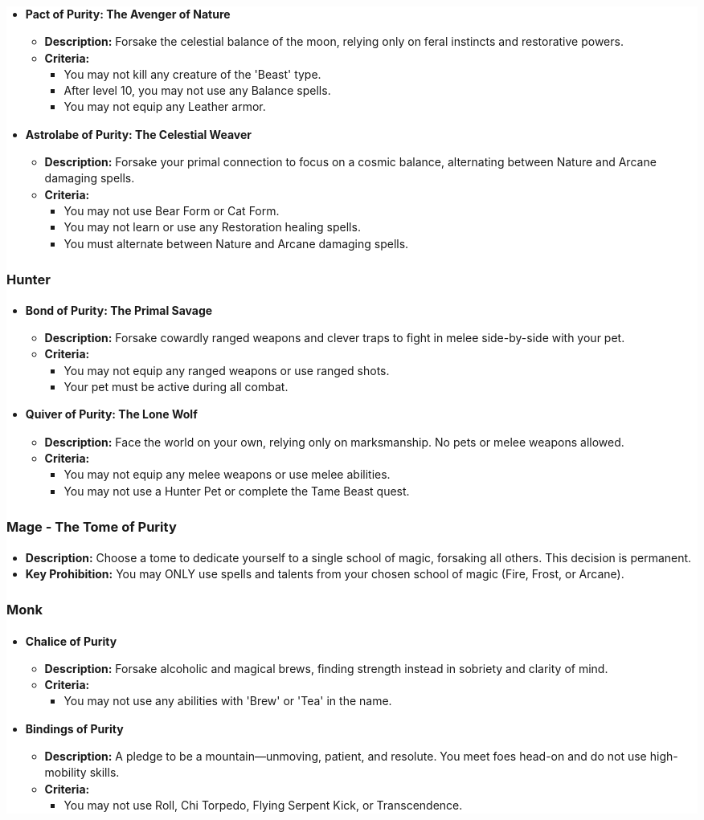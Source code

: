 * **Pact of Purity: The Avenger of Nature**
    * **Description:** Forsake the celestial balance of the moon, relying only on feral instincts and restorative powers.
    * **Criteria:**
        * You may not kill any creature of the 'Beast' type.
        * After level 10, you may not use any Balance spells.
        * You may not equip any Leather armor.

* **Astrolabe of Purity: The Celestial Weaver**
    * **Description:** Forsake your primal connection to focus on a cosmic balance, alternating between Nature and Arcane damaging spells.
    * **Criteria:**
        * You may not use Bear Form or Cat Form.
        * You may not learn or use any Restoration healing spells.
        * You must alternate between Nature and Arcane damaging spells.

### Hunter

* **Bond of Purity: The Primal Savage**
    * **Description:** Forsake cowardly ranged weapons and clever traps to fight in melee side-by-side with your pet.
    * **Criteria:**
        * You may not equip any ranged weapons or use ranged shots.
        * Your pet must be active during all combat.

* **Quiver of Purity: The Lone Wolf**
    * **Description:** Face the world on your own, relying only on marksmanship. No pets or melee weapons allowed.
    * **Criteria:**
        * You may not equip any melee weapons or use melee abilities.
        * You may not use a Hunter Pet or complete the Tame Beast quest.

### Mage - The Tome of Purity

* **Description:** Choose a tome to dedicate yourself to a single school of magic, forsaking all others. This decision is permanent.
* **Key Prohibition:** You may ONLY use spells and talents from your chosen school of magic (Fire, Frost, or Arcane).

### Monk

* **Chalice of Purity**
    * **Description:** Forsake alcoholic and magical brews, finding strength instead in sobriety and clarity of mind.
    * **Criteria:**
        * You may not use any abilities with 'Brew' or 'Tea' in the name.

* **Bindings of Purity**
    * **Description:** A pledge to be a mountain—unmoving, patient, and resolute. You meet foes head-on and do not use high-mobility skills.
    * **Criteria:**
        * You may not use Roll, Chi Torpedo, Flying Serpent Kick, or Transcendence.
